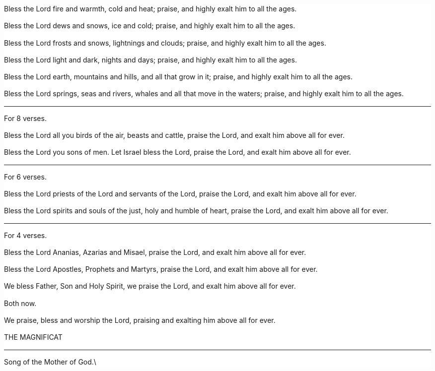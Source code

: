 Bless the Lord fire and warmth, cold and heat; praise, and highly exalt
him to all the ages.

Bless the Lord dews and snows, ice and cold; praise, and highly exalt
him to all the ages.

Bless the Lord frosts and snows, lightnings and clouds; praise, and
highly exalt him to all the ages.

Bless the Lord light and dark, nights and days; praise, and highly exalt
him to all the ages.

Bless the Lord earth, mountains and hills, and all that grow in it;
praise, and highly exalt him to all the ages.

Bless the Lord springs, seas and rivers, whales and all that move in the
waters; praise, and highly exalt him to all the ages.

****

For 8 verses.

Bless the Lord all you birds of the air, beasts and cattle, praise the
Lord, and exalt him above all for ever.

Bless the Lord you sons of men. Let Israel bless the Lord, praise the
Lord, and exalt him above all for ever.

****

For 6 verses.

Bless the Lord priests of the Lord and servants of the Lord, praise the
Lord, and exalt him above all for ever.

Bless the Lord spirits and souls of the just, holy and humble of heart,
praise the Lord, and exalt him above all for ever.

****

For 4 verses.

Bless the Lord Ananias, Azarias and Misael, praise the Lord, and exalt
him above all for ever.

Bless the Lord Apostles, Prophets and Martyrs, praise the Lord, and
exalt him above all for ever.

We bless Father, Son and Holy Spirit, we praise the Lord, and exalt him
above all for ever.

Both now.

We praise, bless and worship the Lord, praising and exalting him above
all for ever.

THE MAGNIFICAT

****

Song of the Mother of God.\
